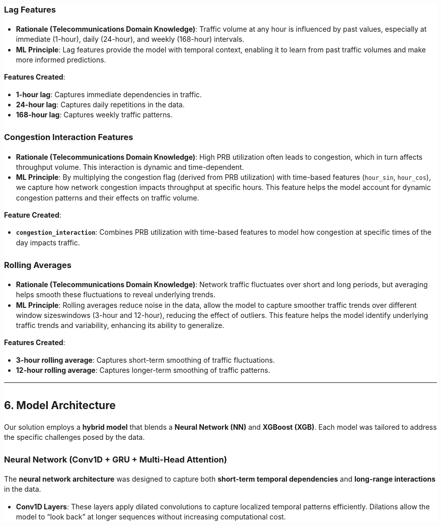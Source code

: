 ### **Lag Features**

- **Rationale (Telecommunications Domain Knowledge)**: Traffic volume at any hour is influenced by past values, especially at immediate (1-hour), daily (24-hour), and weekly (168-hour) intervals.
- **ML Principle**: Lag features provide the model with temporal context, enabling it to learn from past traffic volumes and make more informed predictions.

**Features Created**:
- **1-hour lag**: Captures immediate dependencies in traffic.
- **24-hour lag**: Captures daily repetitions in the data.
- **168-hour lag**: Captures weekly traffic patterns.

### **Congestion Interaction Features**

- **Rationale (Telecommunications Domain Knowledge)**: High PRB utilization often leads to congestion, which in turn affects throughput volume. This interaction is dynamic and time-dependent.
- **ML Principle**: By multiplying the congestion flag (derived from PRB utilization) with time-based features (`hour_sin`, `hour_cos`), we capture how network congestion impacts throughput at specific hours. This feature helps the model account for dynamic congestion patterns and their effects on traffic volume.


**Feature Created**:
- **`congestion_interaction`**: Combines PRB utilization with time-based features to model how congestion at specific times of the day impacts traffic.

### **Rolling Averages**

- **Rationale (Telecommunications Domain Knowledge)**: Network traffic fluctuates over short and long periods, but averaging helps smooth these fluctuations to reveal underlying trends.
- **ML Principle**: Rolling averages reduce noise in the data, allow the model to capture smoother traffic trends over different window sizeswindows (3-hour and 12-hour), reducing the effect of outliers. This feature helps the model identify underlying traffic trends and variability, enhancing its ability to generalize.

**Features Created**:
- **3-hour rolling average**: Captures short-term smoothing of traffic fluctuations.
- **12-hour rolling average**: Captures longer-term smoothing of traffic patterns.



---

## **6. Model Architecture**

Our solution employs a **hybrid model** that blends a **Neural Network (NN)** and **XGBoost (XGB)**. Each model was tailored to address the specific challenges posed by the data.

### **Neural Network (Conv1D + GRU + Multi-Head Attention)**

The **neural network architecture** was designed to capture both **short-term temporal dependencies** and **long-range interactions** in the data.

- **Conv1D Layers**: These layers apply dilated convolutions to capture localized temporal patterns efficiently. Dilations allow the model to “look back” at longer sequences without increasing computational cost.
  